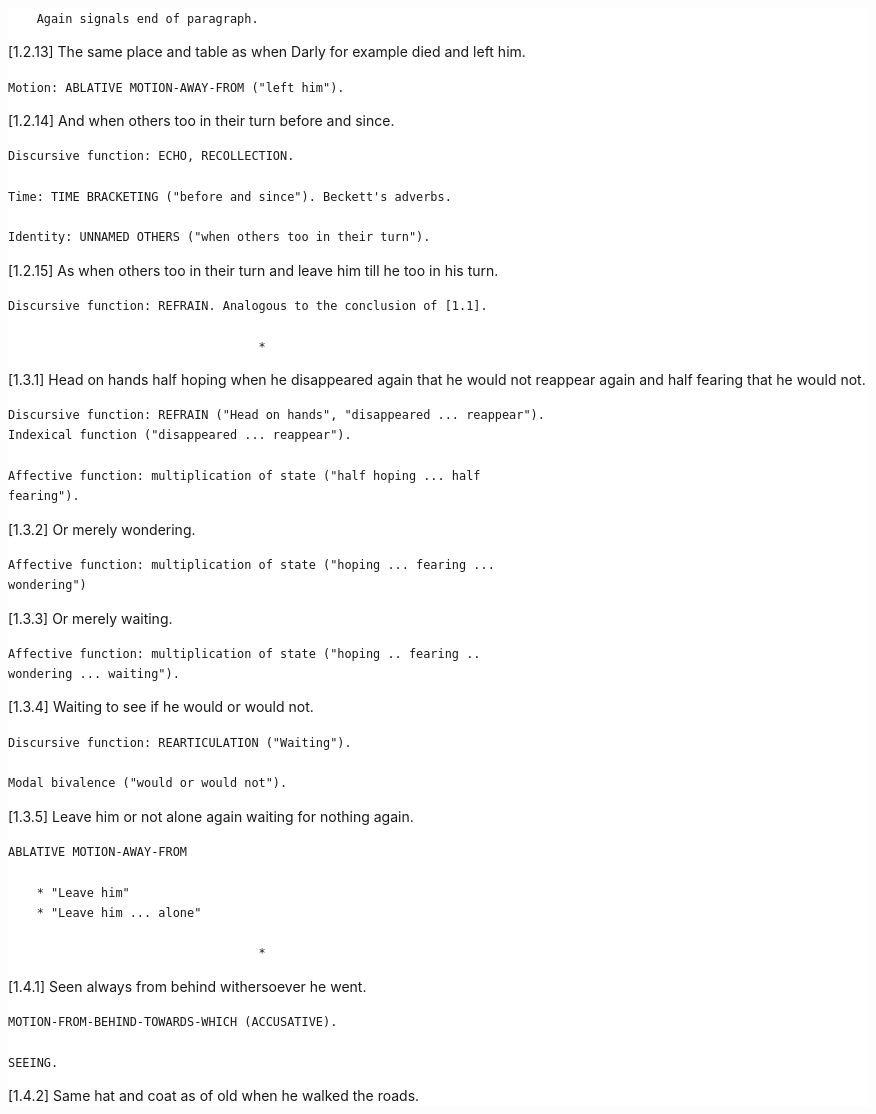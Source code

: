         Again signals end of paragraph.

[1.2.13] The same place and table as when Darly for example died and left him.

    Motion: ABLATIVE MOTION-AWAY-FROM ("left him").


[1.2.14] And when others too in their turn before and since.

    Discursive function: ECHO, RECOLLECTION.

    Time: TIME BRACKETING ("before and since"). Beckett's adverbs.

    Identity: UNNAMED OTHERS ("when others too in their turn").

[1.2.15] As when others too in their turn and leave him till he too in his
turn.

    Discursive function: REFRAIN. Analogous to the conclusion of [1.1].

                                       *

[1.3.1] Head on hands half hoping when he disappeared again that he would not
reappear again and half fearing that he would not.

    Discursive function: REFRAIN ("Head on hands", "disappeared ... reappear").
    Indexical function ("disappeared ... reappear").

    Affective function: multiplication of state ("half hoping ... half
    fearing").

[1.3.2] Or merely wondering.

    Affective function: multiplication of state ("hoping ... fearing ...
    wondering")

[1.3.3] Or merely waiting.

    Affective function: multiplication of state ("hoping .. fearing ..
    wondering ... waiting").

[1.3.4] Waiting to see if he would or would not.

    Discursive function: REARTICULATION ("Waiting").

    Modal bivalence ("would or would not").

[1.3.5] Leave him or not alone again waiting for nothing again.

    ABLATIVE MOTION-AWAY-FROM
    
        * "Leave him"
        * "Leave him ... alone"

                                       *

[1.4.1] Seen always from behind withersoever he went.

    MOTION-FROM-BEHIND-TOWARDS-WHICH (ACCUSATIVE).

    SEEING.

[1.4.2] Same hat and coat as of old when he walked the roads.
